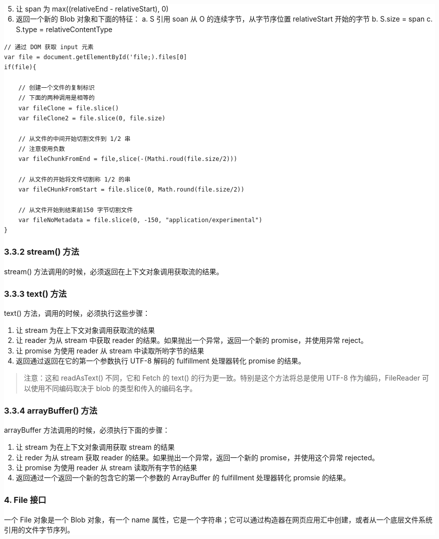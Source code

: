 5. 让 span 为 max((relativeEnd - relativeStart), 0)
6. 返回一个新的 Blob 对象和下面的特征：
    a. S 引用 soan 从 O 的连续字节，从字节序位置 relativeStart 开始的字节
    b. S.size = span
    c. S.type = relativeContentType
```
// 通过 DOM 获取 input 元素
var file = document.getElementById('file;).files[0]
if(file){

    // 创建一个文件的复制标识
    // 下面的两种调用是相等的
    var fileClone = file.slice()
    var fileClone2 = file.slice(0, file.size)

    // 从文件的中间开始切割文件到 1/2 串
    // 注意使用负数
    var fileChunkFromEnd = file,slice(-(Mathi.roud(file.size/2)))

    // 从文件的开始将文件切割称 1/2 的串
    var fileCHunkFromStart = file.slice(0, Math.round(file.size/2))

    // 从文件开始到结束前150 字节切割文件
    var fileNoMetadata = file.slice(0, -150, "application/experimental")
}
```
### 3.3.2 stream() 方法
stream() 方法调用的时候，必须返回在上下文对象调用获取流的结果。

### 3.3.3 text() 方法
text() 方法，调用的时候，必须执行这些步骤：
1. 让 stream 为在上下文对象调用获取流的结果
2. 让 reader 为从 stream 中获取 reader 的结果。如果抛出一个异常，返回一个新的 promise，并使用异常 reject。
3. 让 promise 为使用 reader 从 stream 中读取所哟字节的结果
4. 返回通过返回在它的第一个参数执行 UTF-8 解码的 fulfillment 处理器转化 promise 的结果。

> 注意：这和 readAsText() 不同，它和 Fetch 的 text() 的行为更一致。特别是这个方法将总是使用 UTF-8 作为编码，FileReader 可以使用不同编码取决于 blob 的类型和传入的编码名字。

### 3.3.4 arrayBuffer() 方法

arrayBuffer 方法调用的时候，必须执行下面的步骤：
1. 让 stream 为在上下文对象调用获取 stream 的结果
2. 让 reder 为从 stream 获取 reader 的结果。如果抛出一个异常，返回一个新的 promise，并使用这个异常 rejected。
3. 让 promise 为使用 reader 从 stream 读取所有字节的结果
4. 返回通过一个返回一个新的包含它的第一个参数的 ArrayBuffer 的 fulfillment 处理器转化 promsie 的结果。


### 4. File 接口

一个 File 对象是一个 Blob 对象，有一个 name 属性，它是一个字符串；它可以通过构造器在网页应用汇中创建，或者从一个底层文件系统引用的文件字节序列。
